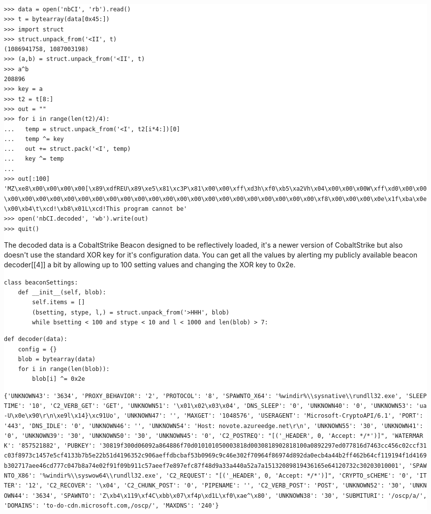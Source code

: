 ```
>>> data = open('nbCI', 'rb').read()
>>> t = bytearray(data[0x45:])
>>> import struct
>>> struct.unpack_from('<II', t)
(1086941758, 1087003198)
>>> (a,b) = struct.unpack_from('<II', t)
>>> a^b
208896
>>> key = a
>>> t2 = t[8:]
>>> out = ""
>>> for i in range(len(t2)/4):
...   temp = struct.unpack_from('<I', t2[i*4:])[0]
...   temp ^= key
...   out += struct.pack('<I', temp)
...   key ^= temp
...
>>> out[:100]
'MZ\xe8\x00\x00\x00\x00[\x89\xdfREU\x89\xe5\x81\xc3P\x81\x00\x00\xff\xd3h\xf0\xb5\xa2Vh\x04\x00\x00\x00W\xff\xd0\x00\x00\x00\x00\x00\x00\x00\x00\x00\x00\x00\x00\x00\x00\x00\x00\x00\x00\x00\x00\x00\x00\x00\x00\xf8\x00\x00\x00\x0e\x1f\xba\x0e\x00\xb4\t\xcd!\xb8\x01L\xcd!This program cannot be'
>>> open('nbCI.decoded', 'wb').write(out)
>>> quit()

```

The decoded data is a CobaltStrike Beacon designed to be reflectively loaded, it's a newer version of CobaltStrike but also doesn't use the standard XOR key for it's configuration data. You can get all the values by alerting my publicly available beacon decoder[[4]] a bit by allowing up to 100 setting values and changing the XOR key to 0x2e.

```
class beaconSettings:
	def __init__(self, blob):
		self.items = []
		(bsetting, stype, l,) = struct.unpack_from('>HHH', blob)
		while bsetting < 100 and stype < 10 and l < 1000 and len(blob) > 7:
```

```
def decoder(data):
	config = {}
	blob = bytearray(data)
	for i in range(len(blob)):
		blob[i] ^= 0x2e

```

```
{'UNKNOWN43': '3634', 'PROXY_BEHAVIOR': '2', 'PROTOCOL': '8', 'SPAWNTO_X64': '%windir%\\sysnative\\rundll32.exe', 'SLEEPTIME': '10', 'C2_VERB_GET': 'GET', 'UNKNOWN51': '\x01\x02\x03\x04', 'DNS_SLEEP': '0', 'UNKNOWN40': '0', 'UNKNOWN53': 'ua-U\x0e\x90\r\n\xe9l\x14}\xc91Uo', 'UNKNOWN47': '', 'MAXGET': '1048576', 'USERAGENT': 'Microsoft-CryptoAPI/6.1', 'PORT': '443', 'DNS_IDLE': '0', 'UNKNOWN46': '', 'UNKNOWN54': 'Host: novote.azureedge.net\r\n', 'UNKNOWN55': '30', 'UNKNOWN41': '0', 'UNKNOWN39': '30', 'UNKNOWN50': '30', 'UNKNOWN45': '0', 'C2_POSTREQ': "[('_HEADER', 0, 'Accept: */*')]", 'WATERMARK': '857521882', 'PUBKEY': '30819f300d06092a864886f70d010101050003818d0030818902818100a0892297ed077816d7463cc456c02ccf31c03f8973c1457e5cf4133b7b5e22b51d4196352c906aeffdbcbaf53b0969c9c46e302f70964f86974d892da0ecb4a44b2ff462b64cf119194f1d4169b302717aee46cd777c047b8a74e02f91f09b911c57aeef7e897efc87f48d9a33a440a52a7a15132089819436165e64120732c30203010001', 'SPAWNTO_X86': '%windir%\\syswow64\\rundll32.exe', 'C2_REQUEST': "[('_HEADER', 0, 'Accept: */*')]", 'CRYPTO_sCHEME': '0', 'ITTER': '12', 'C2_RECOVER': '\x04', 'C2_CHUNK_POST': '0', 'PIPENAME': '', 'C2_VERB_POST': 'POST', 'UNKNOWN52': '30', 'UNKNOWN44': '3634', 'SPAWNTO': 'Z\xb4\x119\xf4C\xbb\x07\xf4p\xd1L\xf0\xae^\x80', 'UNKNOWN38': '30', 'SUBMITURI': '/oscp/a/', 'DOMAINS': 'to-do-cdn.microsoft.com,/oscp/', 'MAXDNS': '240'}

```
